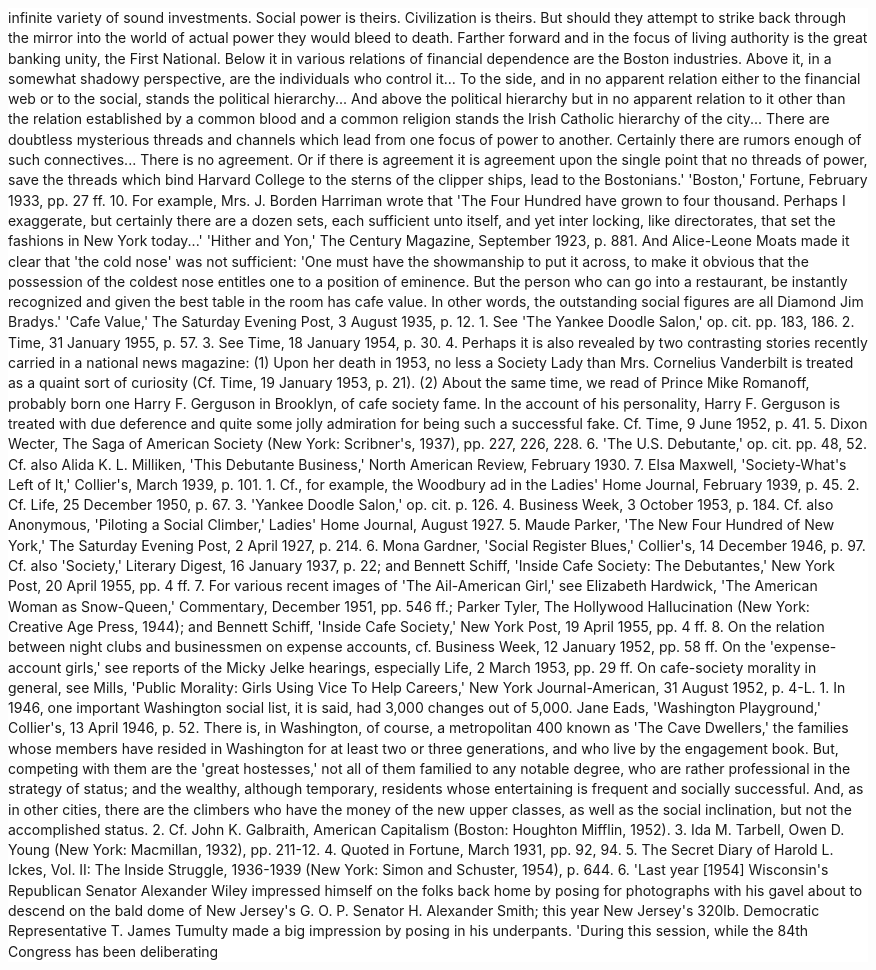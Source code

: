 infinite variety of sound investments. Social power is theirs. Civilization is theirs. But should they attempt to strike back through the mirror into the world of actual power they would bleed to death. Farther forward and in the focus of living authority is the great banking unity, the First National. Below it in various relations of financial dependence are the Boston industries. Above it, in a somewhat shadowy perspective, are the individuals who control it... To the side, and in no apparent relation either to the financial web or to the social, stands the political hierarchy... And above the political hierarchy but in no apparent relation to it other than the relation established by a common blood and a common religion stands the Irish Catholic hierarchy of the city... There are doubtless mysterious threads and channels which lead from one focus of power to another. Certainly there are rumors enough of such connectives... There is no agreement. Or if there is agreement it is agreement upon the single point that no threads of power, save the threads which bind Harvard College to the sterns of the clipper ships, lead to the Bostonians.' 'Boston,' Fortune, February 1933, pp. 27 ff. 10. For example, Mrs. J. Borden Harriman wrote that 'The Four Hundred have grown to four thousand. Perhaps I exaggerate, but certainly there are a dozen sets, each sufficient unto itself, and yet inter locking, like directorates, that set the fashions in New York today...' 'Hither and Yon,' The Century Magazine, September 1923, p. 881. And Alice-Leone Moats made it clear that 'the cold nose' was not sufficient: 'One must have the showmanship to put it across, to make it obvious that the possession of the coldest nose entitles one to a position of eminence. But the person who can go into a restaurant, be instantly recognized and given the best table in the room has cafe value. In other words, the outstanding social figures are all Diamond Jim Bradys.' 'Cafe Value,' The Saturday Evening Post, 3 August 1935, p. 12. 1. See 'The Yankee Doodle Salon,' op. cit. pp. 183, 186. 2. Time, 31 January 1955, p. 57. 3. See Time, 18 January 1954, p. 30. 4. Perhaps it is also revealed by two contrasting stories recently carried in a national news magazine: (1) Upon her death in 1953, no less a Society Lady than Mrs. Cornelius Vanderbilt is treated as a quaint sort of curiosity (Cf. Time, 19 January 1953, p. 21). (2) About the same time, we read of Prince Mike Romanoff, probably born one Harry F. Gerguson in Brooklyn, of cafe society fame. In the account of his personality, Harry F. Gerguson is treated with due deference and quite some jolly admiration for being such a successful fake. Cf. Time, 9 June 1952, p. 41. 5. Dixon Wecter, The Saga of American Society (New York: Scribner's, 1937), pp. 227, 226, 228. 6. 'The U.S. Debutante,' op. cit. pp. 48, 52. Cf. also Alida K. L. Milliken, 'This Debutante Business,' North American Review, February 1930. 7. Elsa Maxwell, 'Society-What's Left of It,' Collier's, March 1939, p. 101. 1. Cf., for example, the Woodbury ad in the Ladies' Home Journal, February 1939, p. 45. 2. Cf. Life, 25 December 1950, p. 67. 3. 'Yankee Doodle Salon,' op. cit. p. 126. 4. Business Week, 3 October 1953, p. 184. Cf. also Anonymous, 'Piloting a Social Climber,' Ladies' Home Journal, August 1927. 5. Maude Parker, 'The New Four Hundred of New York,' The Saturday Evening Post, 2 April 1927, p. 214. 6. Mona Gardner, 'Social Register Blues,' Collier's, 14 December 1946, p. 97. Cf. also 'Society,' Literary Digest, 16 January 1937, p. 22; and Bennett Schiff, 'Inside Cafe Society: The Debutantes,' New York Post, 20 April 1955, pp. 4 ff. 7. For various recent images of 'The Ail-American Girl,' see Elizabeth Hardwick, 'The American Woman as Snow-Queen,' Commentary, December 1951, pp. 546 ff.; Parker Tyler, The Hollywood Hallucination (New York: Creative Age Press, 1944); and Bennett Schiff, 'Inside Cafe Society,' New York Post, 19 April 1955, pp. 4 ff. 8. On the relation between night clubs and businessmen on expense accounts, cf. Business Week, 12 January 1952, pp. 58 ff. On the 'expense-account girls,' see reports of the Micky Jelke hearings, especially Life, 2 March 1953, pp. 29 ff. On cafe-society morality in general, see Mills, 'Public Morality: Girls Using Vice To Help Careers,' New York Journal-American, 31 August 1952, p. 4-L. 1. In 1946, one important Washington social list, it is said, had 3,000 changes out of 5,000. Jane Eads, 'Washington Playground,' Collier's, 13 April 1946, p. 52. There is, in Washington, of course, a metropolitan 400 known as 'The Cave Dwellers,' the families whose members have resided in Washington for at least two or three generations, and who live by the engagement book. But, competing with them are the 'great hostesses,' not all of them familied to any notable degree, who are rather professional in the strategy of status; and the wealthy, although temporary, residents whose entertaining is frequent and socially successful. And, as in other cities, there are the climbers who have the money of the new upper classes, as well as the social inclination, but not the accomplished status. 2. Cf. John K. Galbraith, American Capitalism (Boston: Houghton Mifflin, 1952). 3. Ida M. Tarbell, Owen D. Young (New York: Macmillan, 1932), pp. 211-12. 4. Quoted in Fortune, March 1931, pp. 92, 94. 5. The Secret Diary of Harold L. Ickes, Vol. II: The Inside Struggle, 1936-1939 (New York: Simon and Schuster, 1954), p. 644. 6. 'Last year [1954] Wisconsin's Republican Senator Alexander Wiley impressed himself on the folks back home by posing for photographs with his gavel about to descend on the bald dome of New Jersey's G. O. P. Senator H. Alexander Smith; this year New Jersey's 320lb. Democratic Representative T. James Tumulty made a big impression by posing in his underpants. 'During this session, while the 84th Congress has been deliberating